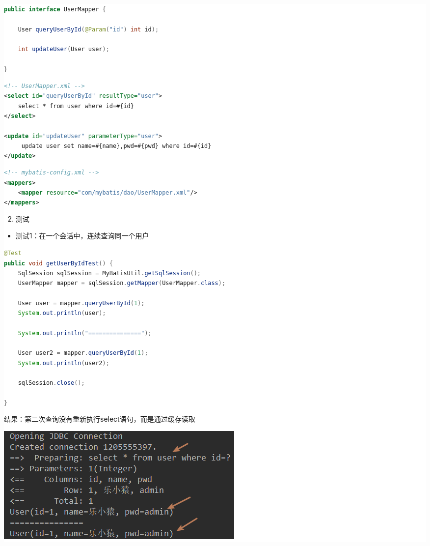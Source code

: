 ```java
public interface UserMapper {

    User queryUserById(@Param("id") int id);
    
    int updateUser(User user);

}
```

```xml
<!-- UserMapper.xml -->
<select id="queryUserById" resultType="user">
    select * from user where id=#{id}
</select>

<update id="updateUser" parameterType="user">
     update user set name=#{name},pwd=#{pwd} where id=#{id}
</update>
```

```xml
<!-- mybatis-config.xml -->
<mappers>
    <mapper resource="com/mybatis/dao/UserMapper.xml"/>
</mappers>
```

2. 测试

- 测试1：在一个会话中，连续查询同一个用户

```java
@Test
public void getUserByIdTest() {
    SqlSession sqlSession = MyBatisUtil.getSqlSession();
    UserMapper mapper = sqlSession.getMapper(UserMapper.class);

    User user = mapper.queryUserById(1);
    System.out.println(user);

    System.out.println("===============");

    User user2 = mapper.queryUserById(1);
    System.out.println(user2);
   
    sqlSession.close();

}
```

结果：第二次查询没有重新执行select语句，而是通过缓存读取

![image-20200202205420123](noteImage/image-20200202205420123.png)
